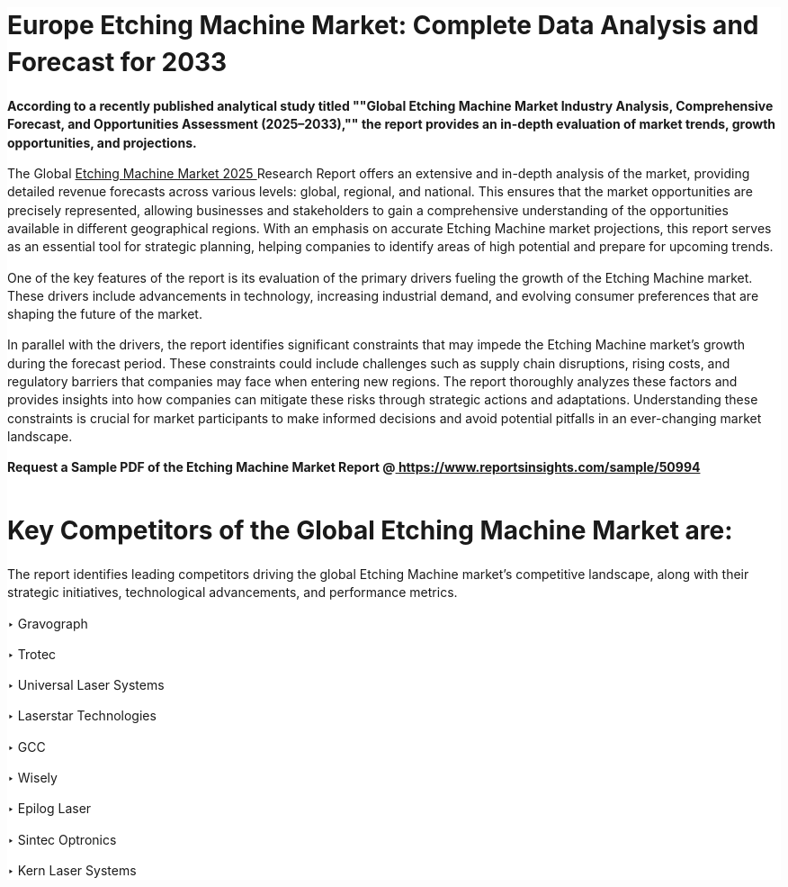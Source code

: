 # Europe Etching Machine Market: Complete Data Analysis and Forecast for 2033

<strong>According to a recently published analytical study titled ""Global Etching Machine Market Industry Analysis, Comprehensive Forecast, and Opportunities Assessment (2025–2033),"" the report provides an in-depth evaluation of market trends, growth opportunities, and projections.</strong>

The Global <a href=https://www.reportsinsights.com/sample/50994>Etching Machine Market 2025 </a> Research Report offers an extensive and in-depth analysis of the market, providing detailed revenue forecasts across various levels: global, regional, and national. This ensures that the market opportunities are precisely represented, allowing businesses and stakeholders to gain a comprehensive understanding of the opportunities available in different geographical regions. With an emphasis on accurate Etching Machine market projections, this report serves as an essential tool for strategic planning, helping companies to identify areas of high potential and prepare for upcoming trends.

One of the key features of the report is its evaluation of the primary drivers fueling the growth of the Etching Machine market. These drivers include advancements in technology, increasing industrial demand, and evolving consumer preferences that are shaping the future of the market. 

In parallel with the drivers, the report identifies significant constraints that may impede the Etching Machine market’s growth during the forecast period. These constraints could include challenges such as supply chain disruptions, rising costs, and regulatory barriers that companies may face when entering new regions. The report thoroughly analyzes these factors and provides insights into how companies can mitigate these risks through strategic actions and adaptations. Understanding these constraints is crucial for market participants to make informed decisions and avoid potential pitfalls in an ever-changing market landscape.

<strong>Request a Sample PDF of the Etching Machine Market Report </strong><strong>@<a href=https://www.reportsinsights.com/sample/50994> https://www.reportsinsights.com/sample/50994</a></strong></font>

# <strong>Key Competitors of the Global Etching Machine Market are:</strong>

The report identifies leading competitors driving the global Etching Machine market’s competitive landscape, along with their strategic initiatives, technological advancements, and performance metrics.

‣ Gravograph

‣ Trotec

‣ Universal Laser Systems

‣ Laserstar Technologies

‣ GCC

‣ Wisely

‣ Epilog Laser

‣ Sintec Optronics

‣ Kern Laser Systems
